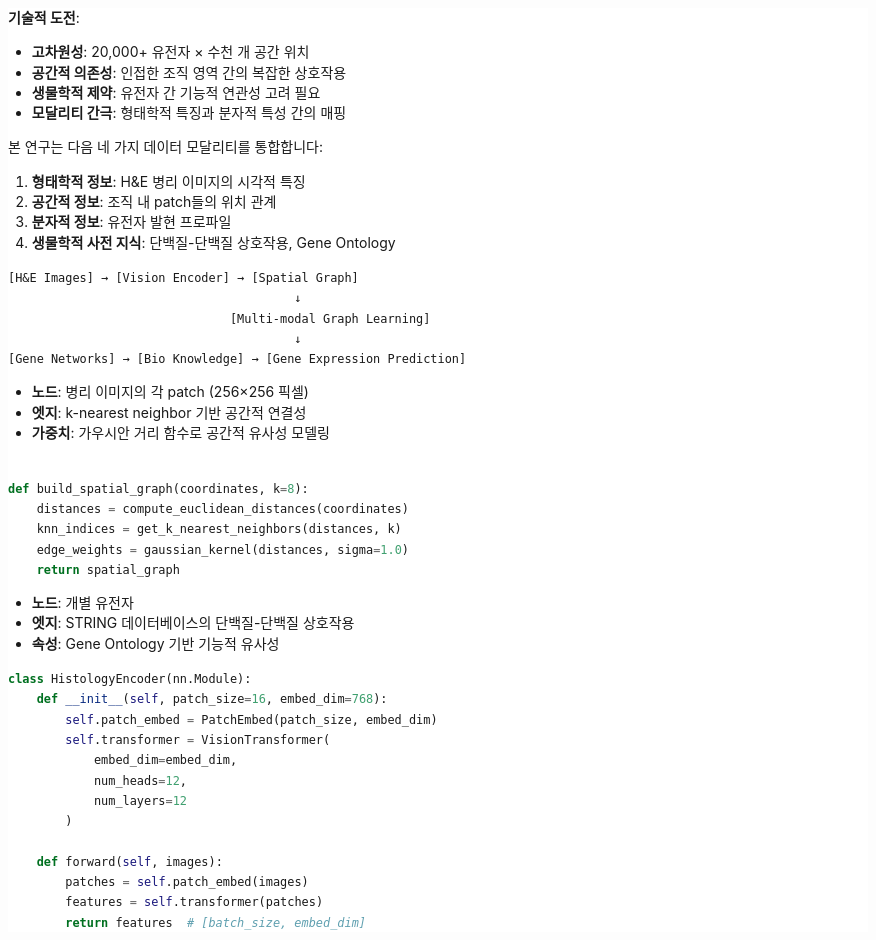 **기술적 도전**:
- **고차원성**: 20,000+ 유전자 × 수천 개 공간 위치
- **공간적 의존성**: 인접한 조직 영역 간의 복잡한 상호작용
- **생물학적 제약**: 유전자 간 기능적 연관성 고려 필요
- **모달리티 간극**: 형태학적 특징과 분자적 특성 간의 매핑



본 연구는 다음 네 가지 데이터 모달리티를 통합합니다:

1. **형태학적 정보**: H&E 병리 이미지의 시각적 특징
2. **공간적 정보**: 조직 내 patch들의 위치 관계
3. **분자적 정보**: 유전자 발현 프로파일
4. **생물학적 사전 지식**: 단백질-단백질 상호작용, Gene Ontology





```
[H&E Images] → [Vision Encoder] → [Spatial Graph]
                                        ↓
                               [Multi-modal Graph Learning]
                                        ↓
[Gene Networks] → [Bio Knowledge] → [Gene Expression Prediction]
```




- **노드**: 병리 이미지의 각 patch (256×256 픽셀)
- **엣지**: k-nearest neighbor 기반 공간적 연결성
- **가중치**: 가우시안 거리 함수로 공간적 유사성 모델링

```python

def build_spatial_graph(coordinates, k=8):
    distances = compute_euclidean_distances(coordinates)
    knn_indices = get_k_nearest_neighbors(distances, k)
    edge_weights = gaussian_kernel(distances, sigma=1.0)
    return spatial_graph
```


- **노드**: 개별 유전자
- **엣지**: STRING 데이터베이스의 단백질-단백질 상호작용
- **속성**: Gene Ontology 기반 기능적 유사성




```python
class HistologyEncoder(nn.Module):
    def __init__(self, patch_size=16, embed_dim=768):
        self.patch_embed = PatchEmbed(patch_size, embed_dim)
        self.transformer = VisionTransformer(
            embed_dim=embed_dim,
            num_heads=12,
            num_layers=12
        )
        
    def forward(self, images):
        patches = self.patch_embed(images)
        features = self.transformer(patches)
        return features  # [batch_size, embed_dim]
```
